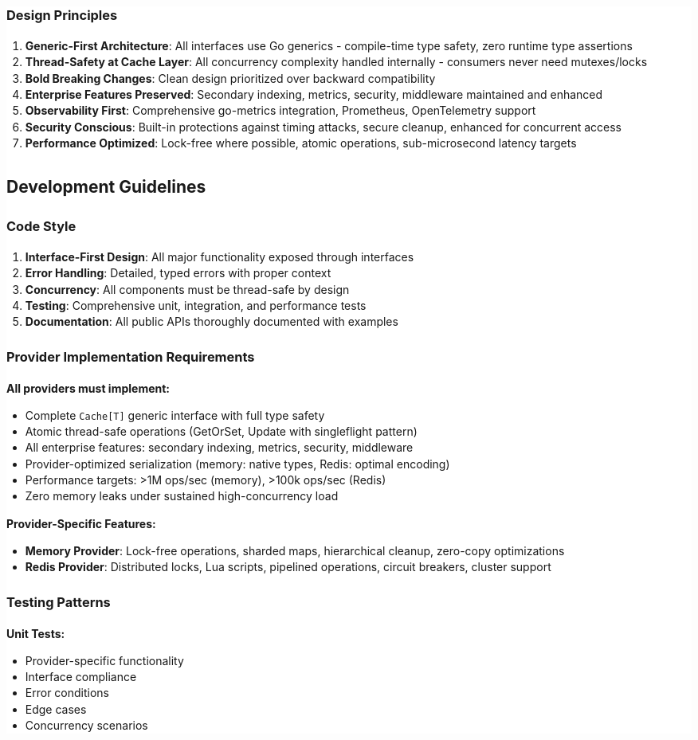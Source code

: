 ### Design Principles

1. **Generic-First Architecture**: All interfaces use Go generics - compile-time type safety, zero runtime type assertions
2. **Thread-Safety at Cache Layer**: All concurrency complexity handled internally - consumers never need mutexes/locks
3. **Bold Breaking Changes**: Clean design prioritized over backward compatibility
4. **Enterprise Features Preserved**: Secondary indexing, metrics, security, middleware maintained and enhanced
5. **Observability First**: Comprehensive go-metrics integration, Prometheus, OpenTelemetry support  
6. **Security Conscious**: Built-in protections against timing attacks, secure cleanup, enhanced for concurrent access
7. **Performance Optimized**: Lock-free where possible, atomic operations, sub-microsecond latency targets

## Development Guidelines

### Code Style

1. **Interface-First Design**: All major functionality exposed through interfaces
2. **Error Handling**: Detailed, typed errors with proper context
3. **Concurrency**: All components must be thread-safe by design
4. **Testing**: Comprehensive unit, integration, and performance tests
5. **Documentation**: All public APIs thoroughly documented with examples

### Provider Implementation Requirements

**All providers must implement:**

- Complete `Cache[T]` generic interface with full type safety
- Atomic thread-safe operations (GetOrSet, Update with singleflight pattern)
- All enterprise features: secondary indexing, metrics, security, middleware
- Provider-optimized serialization (memory: native types, Redis: optimal encoding)
- Performance targets: >1M ops/sec (memory), >100k ops/sec (Redis)
- Zero memory leaks under sustained high-concurrency load

**Provider-Specific Features:**

- **Memory Provider**: Lock-free operations, sharded maps, hierarchical cleanup, zero-copy optimizations
- **Redis Provider**: Distributed locks, Lua scripts, pipelined operations, circuit breakers, cluster support

### Testing Patterns

**Unit Tests:**

- Provider-specific functionality
- Interface compliance
- Error conditions
- Edge cases
- Concurrency scenarios
